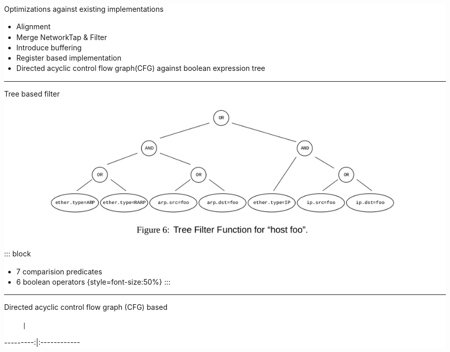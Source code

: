Optimizations against existing implementations
- Alignment
- Merge NetworkTap & Filter
- Introduce buffering
- Register based implementation
- Directed acyclic control flow graph(CFG) against boolean expression tree

---

Tree based filter
![alt text](tree-based-filter.png "Tree based filter")

::: block
- 7 comparision predicates
- 6 boolean operators
{style=font-size:50%}
:::

---

 Directed acyclic control flow graph (CFG) based

         |        
---------:|:------------